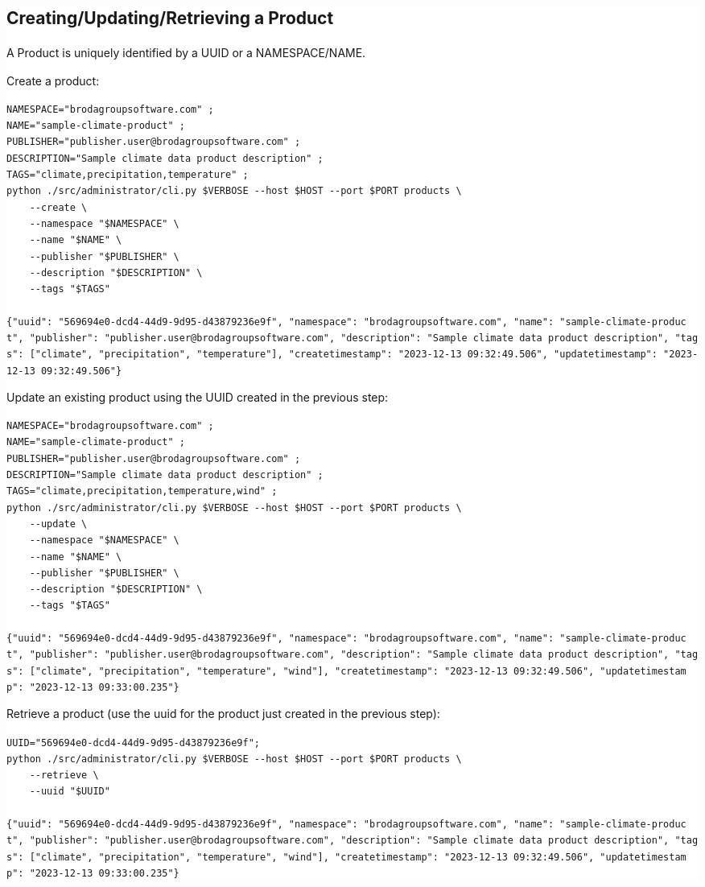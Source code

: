 ## Creating/Updating/Retrieving a Product

A Product is uniquely identified by a UUID or a NAMESPACE/NAME.

Create a product:
~~~~
NAMESPACE="brodagroupsoftware.com" ;
NAME="sample-climate-product" ;
PUBLISHER="publisher.user@brodagroupsoftware.com" ;
DESCRIPTION="Sample climate data product description" ;
TAGS="climate,precipitation,temperature" ;
python ./src/administrator/cli.py $VERBOSE --host $HOST --port $PORT products \
    --create \
    --namespace "$NAMESPACE" \
    --name "$NAME" \
    --publisher "$PUBLISHER" \
    --description "$DESCRIPTION" \
    --tags "$TAGS"

{"uuid": "569694e0-dcd4-44d9-9d95-d43879236e9f", "namespace": "brodagroupsoftware.com", "name": "sample-climate-product", "publisher": "publisher.user@brodagroupsoftware.com", "description": "Sample climate data product description", "tags": ["climate", "precipitation", "temperature"], "createtimestamp": "2023-12-13 09:32:49.506", "updatetimestamp": "2023-12-13 09:32:49.506"}
~~~~

Update an existing product using the UUID created in the previous step:
~~~~
NAMESPACE="brodagroupsoftware.com" ;
NAME="sample-climate-product" ;
PUBLISHER="publisher.user@brodagroupsoftware.com" ;
DESCRIPTION="Sample climate data product description" ;
TAGS="climate,precipitation,temperature,wind" ;
python ./src/administrator/cli.py $VERBOSE --host $HOST --port $PORT products \
    --update \
    --namespace "$NAMESPACE" \
    --name "$NAME" \
    --publisher "$PUBLISHER" \
    --description "$DESCRIPTION" \
    --tags "$TAGS"

{"uuid": "569694e0-dcd4-44d9-9d95-d43879236e9f", "namespace": "brodagroupsoftware.com", "name": "sample-climate-product", "publisher": "publisher.user@brodagroupsoftware.com", "description": "Sample climate data product description", "tags": ["climate", "precipitation", "temperature", "wind"], "createtimestamp": "2023-12-13 09:32:49.506", "updatetimestamp": "2023-12-13 09:33:00.235"}
~~~~

Retrieve a product (use the uuid for the product just created in the previous step):
~~~~
UUID="569694e0-dcd4-44d9-9d95-d43879236e9f";
python ./src/administrator/cli.py $VERBOSE --host $HOST --port $PORT products \
    --retrieve \
    --uuid "$UUID"

{"uuid": "569694e0-dcd4-44d9-9d95-d43879236e9f", "namespace": "brodagroupsoftware.com", "name": "sample-climate-product", "publisher": "publisher.user@brodagroupsoftware.com", "description": "Sample climate data product description", "tags": ["climate", "precipitation", "temperature", "wind"], "createtimestamp": "2023-12-13 09:32:49.506", "updatetimestamp": "2023-12-13 09:33:00.235"}
~~~~
